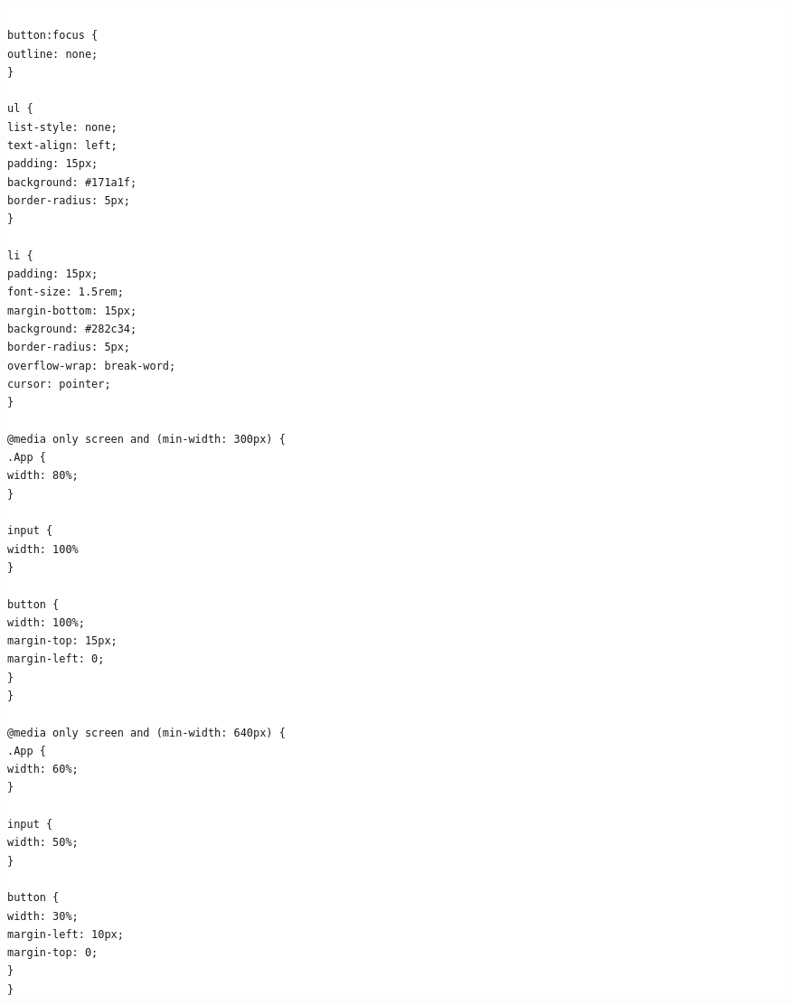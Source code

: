 ```

button:focus {
outline: none;
}

ul {
list-style: none;
text-align: left;
padding: 15px;
background: #171a1f;
border-radius: 5px;
}

li {
padding: 15px;
font-size: 1.5rem;
margin-bottom: 15px;
background: #282c34;
border-radius: 5px;
overflow-wrap: break-word;
cursor: pointer;
}

@media only screen and (min-width: 300px) {
.App {
width: 80%;
}

input {
width: 100%
}

button {
width: 100%;
margin-top: 15px;
margin-left: 0;
}
}

@media only screen and (min-width: 640px) {
.App {
width: 60%;
}

input {
width: 50%;
}

button {
width: 30%;
margin-left: 10px;
margin-top: 0;
}
}
```
